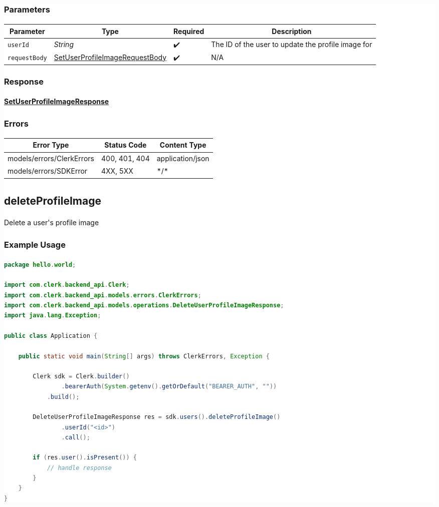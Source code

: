 ### Parameters

| Parameter                                                                                   | Type                                                                                        | Required                                                                                    | Description                                                                                 |
| ------------------------------------------------------------------------------------------- | ------------------------------------------------------------------------------------------- | ------------------------------------------------------------------------------------------- | ------------------------------------------------------------------------------------------- |
| `userId`                                                                                    | *String*                                                                                    | :heavy_check_mark:                                                                          | The ID of the user to update the profile image for                                          |
| `requestBody`                                                                               | [SetUserProfileImageRequestBody](../../models/operations/SetUserProfileImageRequestBody.md) | :heavy_check_mark:                                                                          | N/A                                                                                         |

### Response

**[SetUserProfileImageResponse](../../models/operations/SetUserProfileImageResponse.md)**

### Errors

| Error Type                | Status Code               | Content Type              |
| ------------------------- | ------------------------- | ------------------------- |
| models/errors/ClerkErrors | 400, 401, 404             | application/json          |
| models/errors/SDKError    | 4XX, 5XX                  | \*/\*                     |

## deleteProfileImage

Delete a user's profile image

### Example Usage


```java
package hello.world;

import com.clerk.backend_api.Clerk;
import com.clerk.backend_api.models.errors.ClerkErrors;
import com.clerk.backend_api.models.operations.DeleteUserProfileImageResponse;
import java.lang.Exception;

public class Application {

    public static void main(String[] args) throws ClerkErrors, Exception {

        Clerk sdk = Clerk.builder()
                .bearerAuth(System.getenv().getOrDefault("BEARER_AUTH", ""))
            .build();

        DeleteUserProfileImageResponse res = sdk.users().deleteProfileImage()
                .userId("<id>")
                .call();

        if (res.user().isPresent()) {
            // handle response
        }
    }
}
```
